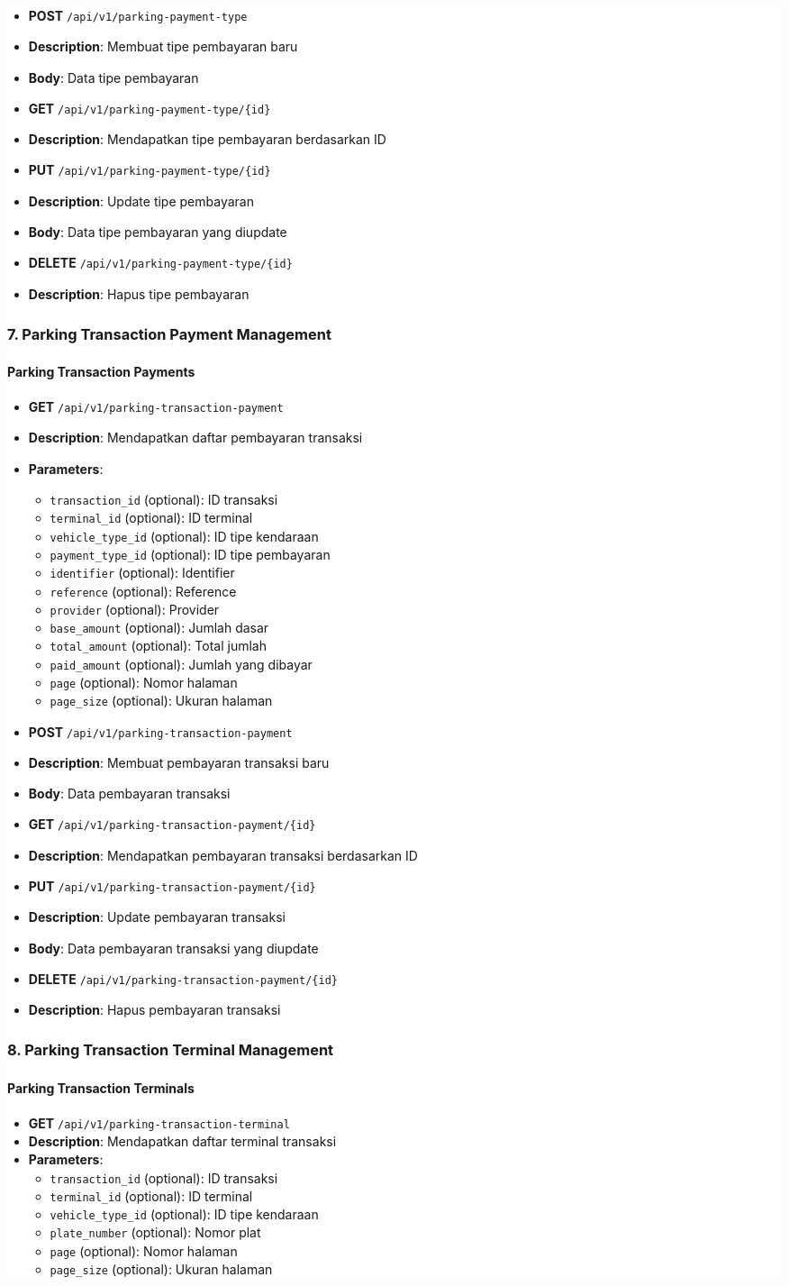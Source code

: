 - **POST** `/api/v1/parking-payment-type`
- **Description**: Membuat tipe pembayaran baru
- **Body**: Data tipe pembayaran

- **GET** `/api/v1/parking-payment-type/{id}`
- **Description**: Mendapatkan tipe pembayaran berdasarkan ID

- **PUT** `/api/v1/parking-payment-type/{id}`
- **Description**: Update tipe pembayaran
- **Body**: Data tipe pembayaran yang diupdate

- **DELETE** `/api/v1/parking-payment-type/{id}`
- **Description**: Hapus tipe pembayaran

### 7. Parking Transaction Payment Management

#### Parking Transaction Payments
- **GET** `/api/v1/parking-transaction-payment`
- **Description**: Mendapatkan daftar pembayaran transaksi
- **Parameters**:
  - `transaction_id` (optional): ID transaksi
  - `terminal_id` (optional): ID terminal
  - `vehicle_type_id` (optional): ID tipe kendaraan
  - `payment_type_id` (optional): ID tipe pembayaran
  - `identifier` (optional): Identifier
  - `reference` (optional): Reference
  - `provider` (optional): Provider
  - `base_amount` (optional): Jumlah dasar
  - `total_amount` (optional): Total jumlah
  - `paid_amount` (optional): Jumlah yang dibayar
  - `page` (optional): Nomor halaman
  - `page_size` (optional): Ukuran halaman

- **POST** `/api/v1/parking-transaction-payment`
- **Description**: Membuat pembayaran transaksi baru
- **Body**: Data pembayaran transaksi

- **GET** `/api/v1/parking-transaction-payment/{id}`
- **Description**: Mendapatkan pembayaran transaksi berdasarkan ID

- **PUT** `/api/v1/parking-transaction-payment/{id}`
- **Description**: Update pembayaran transaksi
- **Body**: Data pembayaran transaksi yang diupdate

- **DELETE** `/api/v1/parking-transaction-payment/{id}`
- **Description**: Hapus pembayaran transaksi

### 8. Parking Transaction Terminal Management

#### Parking Transaction Terminals
- **GET** `/api/v1/parking-transaction-terminal`
- **Description**: Mendapatkan daftar terminal transaksi
- **Parameters**:
  - `transaction_id` (optional): ID transaksi
  - `terminal_id` (optional): ID terminal
  - `vehicle_type_id` (optional): ID tipe kendaraan
  - `plate_number` (optional): Nomor plat
  - `page` (optional): Nomor halaman
  - `page_size` (optional): Ukuran halaman
